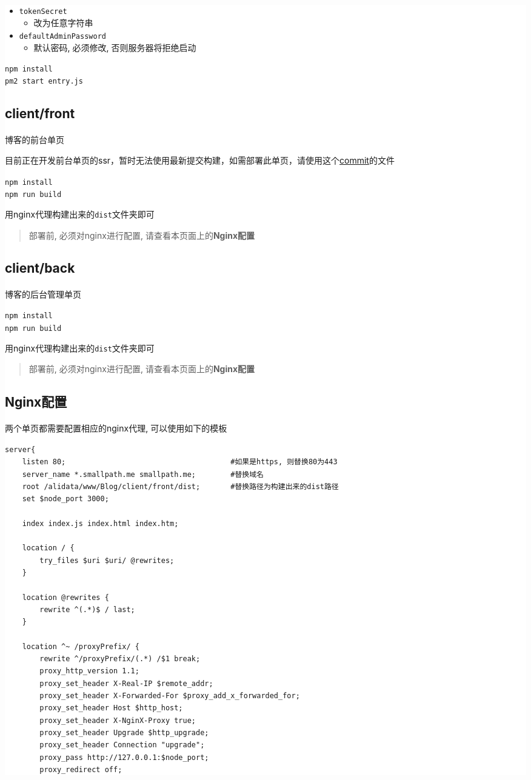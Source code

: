 - `tokenSecret`
    - 改为任意字符串
- `defaultAdminPassword`
    - 默认密码, 必须修改, 否则服务器将拒绝启动

```
npm install
pm2 start entry.js
```
## client/front
博客的前台单页

目前正在开发前台单页的ssr，暂时无法使用最新提交构建，如需部署此单页，请使用这个[commit](https://github.com/Smallpath/Blog/tree/43ec05c6192838d2fe2d96add185ad77d6882db4)的文件

```
npm install
npm run build
```

用nginx代理构建出来的`dist`文件夹即可

>部署前, 必须对nginx进行配置, 请查看本页面上的**Nginx配置**

## client/back
博客的后台管理单页

```
npm install
npm run build
```

用nginx代理构建出来的`dist`文件夹即可

>部署前, 必须对nginx进行配置, 请查看本页面上的**Nginx配置**

## Nginx配置
两个单页都需要配置相应的nginx代理, 可以使用如下的模板

```
server{
    listen 80;                                      #如果是https, 则替换80为443
    server_name *.smallpath.me smallpath.me;        #替换域名
    root /alidata/www/Blog/client/front/dist;       #替换路径为构建出来的dist路径
    set $node_port 3000;

    index index.js index.html index.htm;

    location / {
        try_files $uri $uri/ @rewrites;
    }

    location @rewrites {
        rewrite ^(.*)$ / last;
    }

    location ^~ /proxyPrefix/ {
        rewrite ^/proxyPrefix/(.*) /$1 break;
        proxy_http_version 1.1;
        proxy_set_header X-Real-IP $remote_addr;
        proxy_set_header X-Forwarded-For $proxy_add_x_forwarded_for;
        proxy_set_header Host $http_host;
        proxy_set_header X-NginX-Proxy true;
        proxy_set_header Upgrade $http_upgrade;
        proxy_set_header Connection "upgrade";
        proxy_pass http://127.0.0.1:$node_port;
        proxy_redirect off;
```